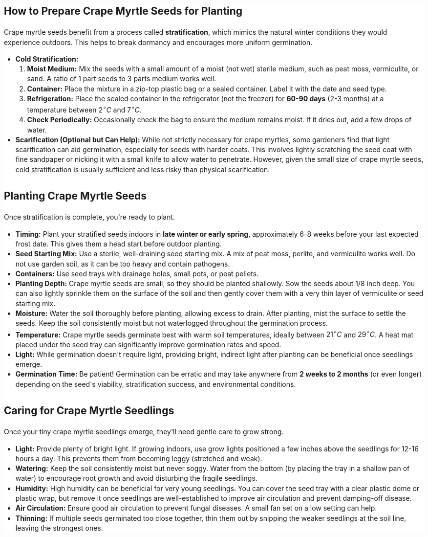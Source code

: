 ## How to Prepare Crape Myrtle Seeds for Planting

Crape myrtle seeds benefit from a process called **stratification**, which mimics the natural winter conditions they would experience outdoors. This helps to break dormancy and encourages more uniform germination.

* **Cold Stratification:**
    1.  **Moist Medium:** Mix the seeds with a small amount of a moist (not wet) sterile medium, such as peat moss, vermiculite, or sand. A ratio of 1 part seeds to 3 parts medium works well.
    2.  **Container:** Place the mixture in a zip-top plastic bag or a sealed container. Label it with the date and seed type.
    3.  **Refrigeration:** Place the sealed container in the refrigerator (not the freezer) for **60-90 days** (2-3 months) at a temperature between $2^\circ C$ and $7^\circ C$.
    4.  **Check Periodically:** Occasionally check the bag to ensure the medium remains moist. If it dries out, add a few drops of water.
* **Scarification (Optional but Can Help):** While not strictly necessary for crape myrtles, some gardeners find that light scarification can aid germination, especially for seeds with harder coats. This involves lightly scratching the seed coat with fine sandpaper or nicking it with a small knife to allow water to penetrate. However, given the small size of crape myrtle seeds, cold stratification is usually sufficient and less risky than physical scarification.

## Planting Crape Myrtle Seeds

Once stratification is complete, you're ready to plant.

* **Timing:** Plant your stratified seeds indoors in **late winter or early spring**, approximately 6-8 weeks before your last expected frost date. This gives them a head start before outdoor planting.
* **Seed Starting Mix:** Use a sterile, well-draining seed starting mix. A mix of peat moss, perlite, and vermiculite works well. Do not use garden soil, as it can be too heavy and contain pathogens.
* **Containers:** Use seed trays with drainage holes, small pots, or peat pellets.
* **Planting Depth:** Crape myrtle seeds are small, so they should be planted shallowly. Sow the seeds about $1/8$ inch deep. You can also lightly sprinkle them on the surface of the soil and then gently cover them with a very thin layer of vermiculite or seed starting mix.
* **Moisture:** Water the soil thoroughly before planting, allowing excess to drain. After planting, mist the surface to settle the seeds. Keep the soil consistently moist but not waterlogged throughout the germination process.
* **Temperature:** Crape myrtle seeds germinate best with warm soil temperatures, ideally between $21^\circ C$ and $29^\circ C$. A heat mat placed under the seed tray can significantly improve germination rates and speed.
* **Light:** While germination doesn't require light, providing bright, indirect light after planting can be beneficial once seedlings emerge.
* **Germination Time:** Be patient! Germination can be erratic and may take anywhere from **2 weeks to 2 months** (or even longer) depending on the seed's viability, stratification success, and environmental conditions.

## Caring for Crape Myrtle Seedlings

Once your tiny crape myrtle seedlings emerge, they'll need gentle care to grow strong.

* **Light:** Provide plenty of bright light. If growing indoors, use grow lights positioned a few inches above the seedlings for 12-16 hours a day. This prevents them from becoming leggy (stretched and weak).
* **Watering:** Keep the soil consistently moist but never soggy. Water from the bottom (by placing the tray in a shallow pan of water) to encourage root growth and avoid disturbing the fragile seedlings.
* **Humidity:** High humidity can be beneficial for very young seedlings. You can cover the seed tray with a clear plastic dome or plastic wrap, but remove it once seedlings are well-established to improve air circulation and prevent damping-off disease.
* **Air Circulation:** Ensure good air circulation to prevent fungal diseases. A small fan set on a low setting can help.
* **Thinning:** If multiple seeds germinated too close together, thin them out by snipping the weaker seedlings at the soil line, leaving the strongest ones.
